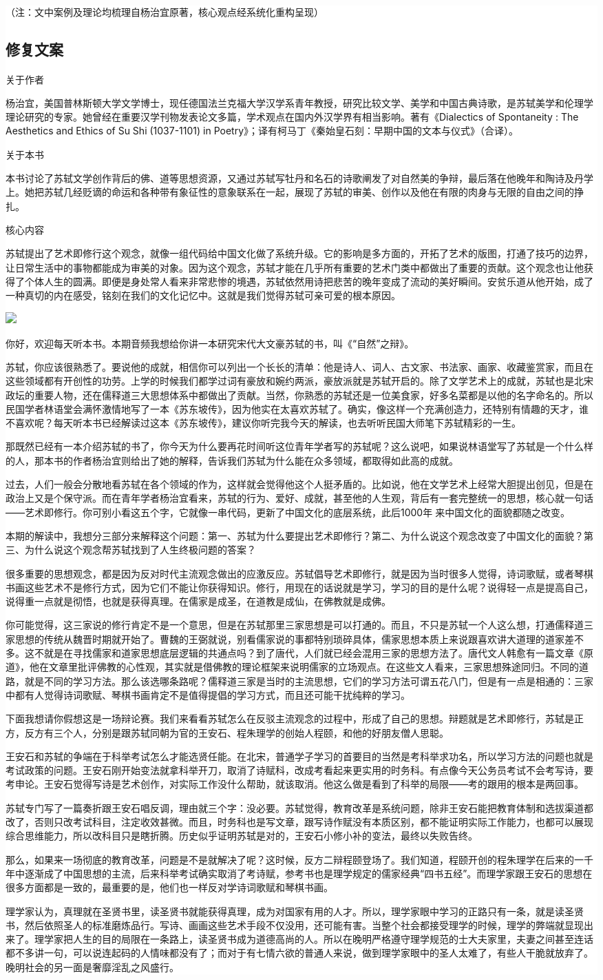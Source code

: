 （注：文中案例及理论均梳理自杨治宜原著，核心观点经系统化重构呈现）

## 修复文案

关于作者

杨治宜，美国普林斯顿大学文学博士，现任德国法兰克福大学汉学系青年教授，研究比较文学、美学和中国古典诗歌，是苏轼美学和伦理学理论研究的专家。她曾经在重要汉学刊物发表论文多篇，学术观点在国内外汉学界有相当影响。著有《Dialectics of Spontaneity : The Aesthetics and Ethics of Su Shi (1037-1101) in Poetry》；译有柯马丁《秦始皇石刻：早期中国的文本与仪式》（合译）。

关于本书

本书讨论了苏轼文学创作背后的佛、道等思想资源，又通过苏轼写牡丹和名石的诗歌阐发了对自然美的争辩，最后落在他晚年和陶诗及丹学上。她把苏轼几经贬谪的命运和各种带有象征性的意象联系在一起，展现了苏轼的审美、创作以及他在有限的肉身与无限的自由之间的挣扎。

核心内容

苏轼提出了艺术即修行这个观念，就像一组代码给中国文化做了系统升级。它的影响是多方面的，开拓了艺术的版图，打通了技巧的边界，让日常生活中的事物都能成为审美的对象。因为这个观念，苏轼才能在几乎所有重要的艺术门类中都做出了重要的贡献。这个观念也让他获得了个体人生的圆满。即便是身处常人看来非常悲惨的境遇，苏轼依然用诗把悲苦的晚年变成了流动的美好瞬间。安贫乐道从他开始，成了一种真切的内在感受，铭刻在我们的文化记忆中。这就是我们觉得苏轼可亲可爱的根本原因。

![](https://piccdn3.umiwi.com/img/201904/18/201904181113565521139471.jpg)

你好，欢迎每天听本书。本期音频我想给你讲一本研究宋代大文豪苏轼的书，叫《“自然”之辩》。

苏轼，你应该很熟悉了。要说他的成就，相信你可以列出一个长长的清单：他是诗人、词人、古文家、书法家、画家、收藏鉴赏家，而且在这些领域都有开创性的功劳。上学的时候我们都学过词有豪放和婉约两派，豪放派就是苏轼开启的。除了文学艺术上的成就，苏轼也是北宋政坛的重要人物，还在儒释道三大思想体系中都做出了贡献。当然，你熟悉的苏轼还是一位美食家，好多名菜都是以他的名字命名的。所以民国学者林语堂会满怀激情地写了一本《苏东坡传》，因为他实在太喜欢苏轼了。确实，像这样一个充满创造力，还特别有情趣的天才，谁不喜欢呢？每天听本书已经解读过这本《苏东坡传》，建议你听完我今天的解读，也去听听民国大师笔下苏轼精彩的一生。

那既然已经有一本介绍苏轼的书了，你今天为什么要再花时间听这位青年学者写的苏轼呢？这么说吧，如果说林语堂写了苏轼是一个什么样的人，那本书的作者杨治宜则给出了她的解释，告诉我们苏轼为什么能在众多领域，都取得如此高的成就。

过去，人们一般会分散地看苏轼在各个领域的作为，这样就会觉得他这个人挺矛盾的。比如说，他在文学艺术上经常大胆提出创见，但是在政治上又是个保守派。而在青年学者杨治宜看来，苏轼的行为、爱好、成就，甚至他的人生观，背后有一套完整统一的思想，核心就一句话——艺术即修行。你可别小看这五个字，它就像一串代码，更新了中国文化的底层系统，此后1000年 来中国文化的面貌都随之改变。

本期的解读中，我想分三部分来解释这个问题：第一、苏轼为什么要提出艺术即修行？第二、为什么说这个观念改变了中国文化的面貌？第三、为什么说这个观念帮苏轼找到了人生终极问题的答案？

很多重要的思想观念，都是因为反对时代主流观念做出的应激反应。苏轼倡导艺术即修行，就是因为当时很多人觉得，诗词歌赋，或者琴棋书画这些艺术不是修行方式，因为它们不能让你获得知识。修行，用现在的话说就是学习，学习的目的是什么呢？说得轻一点是提高自己，说得重一点就是彻悟，也就是获得真理。在儒家是成圣，在道教是成仙，在佛教就是成佛。

你可能觉得，这三家说的修行肯定不是一个意思，但是在苏轼那里三家思想是可以打通的。而且，不只是苏轼一个人这么想，打通儒释道三家思想的传统从魏晋时期就开始了。曹魏的王弼就说，别看儒家说的事都特别琐碎具体，儒家思想本质上来说跟喜欢讲大道理的道家差不多。这不就是在寻找儒家和道家思想底层逻辑的共通点吗？到了唐代，人们就已经会混用三家的思想方法了。唐代文人韩愈有一篇文章《原道》，他在文章里批评佛教的心性观，其实就是借佛教的理论框架来说明儒家的立场观点。在这些文人看来，三家思想殊途同归。不同的道路，就是不同的学习方法。那么该选哪条路呢？儒释道三家是当时的主流思想，它们的学习方法可谓五花八门，但是有一点是相通的：三家中都有人觉得诗词歌赋、琴棋书画肯定不是值得提倡的学习方式，而且还可能干扰纯粹的学习。

下面我想请你假想这是一场辩论赛。我们来看看苏轼怎么在反驳主流观念的过程中，形成了自己的思想。辩题就是艺术即修行，苏轼是正方，反方有三个人，分别是跟苏轼同朝为官的王安石、程朱理学的创始人程颐，和他的好朋友僧人思聪。

王安石和苏轼的争端在于科举考试怎么才能选贤任能。在北宋，普通学子学习的首要目的当然是考科举求功名，所以学习方法的问题也就是考试政策的问题。王安石刚开始变法就拿科举开刀，取消了诗赋科，改成考看起来更实用的时务科。有点像今天公务员考试不会考写诗，要考申论。王安石觉得写诗是艺术创作，对实际工作没什么帮助，就该取消。他这么做是看到了科举的局限——考的跟用的根本是两回事。

苏轼专门写了一篇奏折跟王安石唱反调，理由就三个字：没必要。苏轼觉得，教育改革是系统问题，除非王安石能把教育体制和选拔渠道都改了，否则只改考试科目，注定收效甚微。而且，时务科也是写文章，跟写诗作赋没有本质区别，都不能证明实际工作能力，也都可以展现综合思维能力，所以改科目只是瞎折腾。历史似乎证明苏轼是对的，王安石小修小补的变法，最终以失败告终。

那么，如果来一场彻底的教育改革，问题是不是就解决了呢？这时候，反方二辩程颐登场了。我们知道，程颐开创的程朱理学在后来的一千年中逐渐成了中国思想的主流，后来科举考试确实取消了考诗赋，参考书也是理学规定的儒家经典“四书五经”。而理学家跟王安石的思想在很多方面都是一致的，最重要的是，他们也一样反对学诗词歌赋和琴棋书画。

理学家认为，真理就在圣贤书里，读圣贤书就能获得真理，成为对国家有用的人才。所以，理学家眼中学习的正路只有一条，就是读圣贤书，然后依照圣人的标准磨炼品行。写诗、画画这些艺术手段不仅没用，还可能有害。当整个社会都接受理学的时候，理学的弊端就显现出来了。理学家把人生的目的局限在一条路上，读圣贤书成为道德高尚的人。所以在晚明严格遵守理学规范的士大夫家里，夫妻之间甚至连话都不多讲一句，可以说连起码的人情味都没有了；而对于有七情六欲的普通人来说，做到理学家眼中的圣人太难了，有些人干脆就放弃了。晚明社会的另一面是奢靡淫乱之风盛行。
